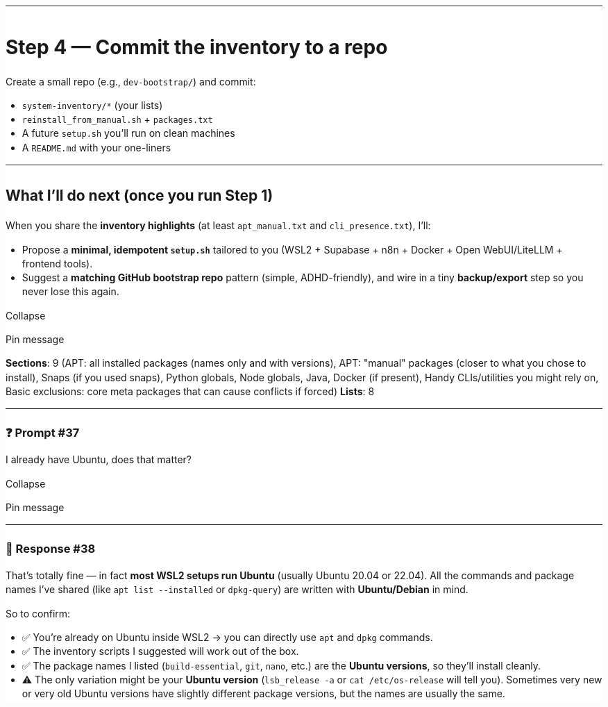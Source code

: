 * * *

Step 4 — Commit the inventory to a repo
=======================================

Create a small repo (e.g., `dev-bootstrap/`) and commit:

*   `system-inventory/*` (your lists)
*   `reinstall_from_manual.sh` + `packages.txt`
*   A future `setup.sh` you’ll run on clean machines
*   A `README.md` with your one-liners

* * *

What I’ll do next (once you run Step 1)
---------------------------------------

When you share the **inventory highlights** (at least `apt_manual.txt` and `cli_presence.txt`), I’ll:

*   Propose a **minimal, idempotent `setup.sh`** tailored to you (WSL2 + Supabase + n8n + Docker + Open WebUI/LiteLLM + frontend tools).
*   Suggest a **matching GitHub bootstrap repo** pattern (simple, ADHD-friendly), and wire in a tiny **backup/export** step so you never lose this again.

Collapse

Pin message


**Sections**: 9 (APT: all installed packages (names only and with versions), APT: "manual" packages (closer to what you chose to install), Snaps (if you used snaps), Python globals, Node globals, Java, Docker (if present), Handy CLIs/utilities you might rely on, Basic exclusions: core meta packages that can cause conflicts if forced)
**Lists**: 8

---

### ❓ Prompt #37

I already have Ubuntu, does that matter?

Collapse

Pin message



---

### 💬 Response #38

That’s totally fine — in fact **most WSL2 setups run Ubuntu** (usually Ubuntu 20.04 or 22.04). All the commands and package names I’ve shared (like `apt list --installed` or `dpkg-query`) are written with **Ubuntu/Debian** in mind.

So to confirm:

*   ✅ You’re already on Ubuntu inside WSL2 → you can directly use `apt` and `dpkg` commands.
*   ✅ The inventory scripts I suggested will work out of the box.
*   ✅ The package names I listed (`build-essential`, `git`, `nano`, etc.) are the **Ubuntu versions**, so they’ll install cleanly.
*   ⚠️ The only variation might be your **Ubuntu version** (`lsb_release -a` or `cat /etc/os-release` will tell you). Sometimes very new or very old Ubuntu versions have slightly different package versions, but the names are usually the same.
